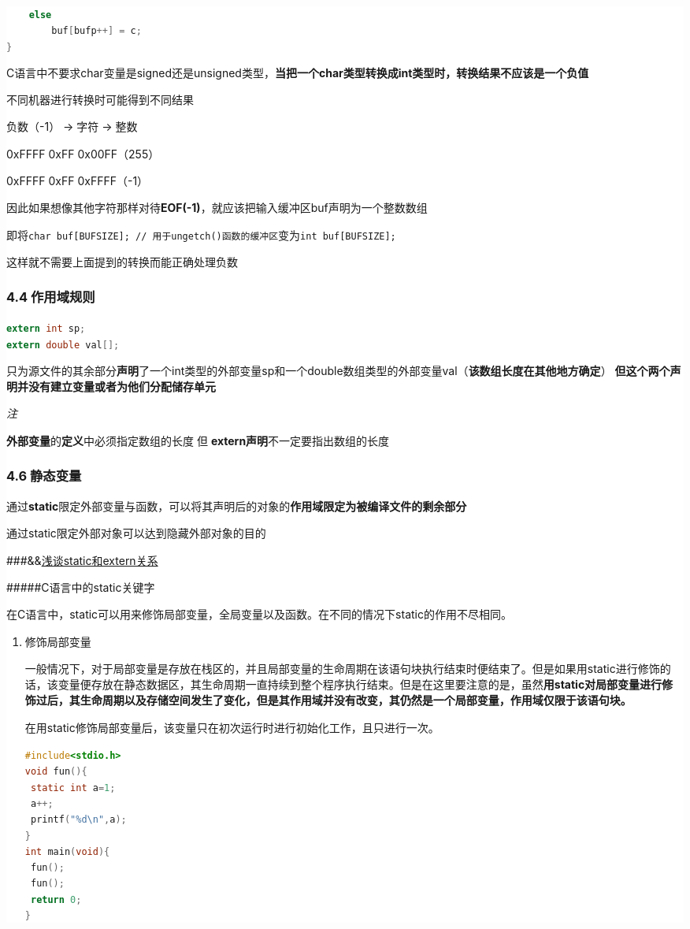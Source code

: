 ~~~c
    else
        buf[bufp++] = c;
}
~~~

C语言中不要求char变量是signed还是unsigned类型，**当把一个char类型转换成int类型时，转换结果不应该是一个负值**

不同机器进行转换时可能得到不同结果

负数（-1）        ->        字符        ->        整数

0xFFFF                          0xFF                   0x00FF（255）

0xFFFF                          0xFF                   0xFFFF（-1）

因此如果想像其他字符那样对待**EOF(-1)**，就应该把输入缓冲区buf声明为一个整数数组

即将``char buf[BUFSIZE]; // 用于ungetch()函数的缓冲区``变为``int buf[BUFSIZE];``

这样就不需要上面提到的转换而能正确处理负数

### 4.4 作用域规则

~~~c
extern int sp;
extern double val[];
~~~

只为源文件的其余部分**声明**了一个int类型的外部变量sp和一个double数组类型的外部变量val（**该数组长度在其他地方确定**） **但这个两个声明并没有建立变量或者为他们分配储存单元**

*注*

**外部变量**的**定义**中必须指定数组的长度 但 **extern声明**不一定要指出数组的长度

### 4.6 静态变量

通过**static**限定外部变量与函数，可以将其声明后的对象的**作用域限定为被编译文件的剩余部分**

通过static限定外部对象可以达到隐藏外部对象的目的

###&&[浅谈static和extern关系](https://www.cnblogs.com/zhaodun/p/6432615.html) 

#####C语言中的static关键字

在C语言中，static可以用来修饰局部变量，全局变量以及函数。在不同的情况下static的作用不尽相同。

1. 修饰局部变量  

   一般情况下，对于局部变量是存放在栈区的，并且局部变量的生命周期在该语句块执行结束时便结束了。但是如果用static进行修饰的话，该变量便存放在静态数据区，其生命周期一直持续到整个程序执行结束。但是在这里要注意的是，虽然**用static对局部变量进行修饰过后，其生命周期以及存储空间发生了变化，但是其作用域并没有改变，其仍然是一个局部变量，作用域仅限于该语句块。**

   在用static修饰局部变量后，该变量只在初次运行时进行初始化工作，且只进行一次。

   ~~~c
   #include<stdio.h>
   void fun(){
   	static int a=1;
   	a++;
   	printf("%d\n",a);
   }
   int main(void){
   	fun();
   	fun();
   	return 0;
   }
   ~~~
